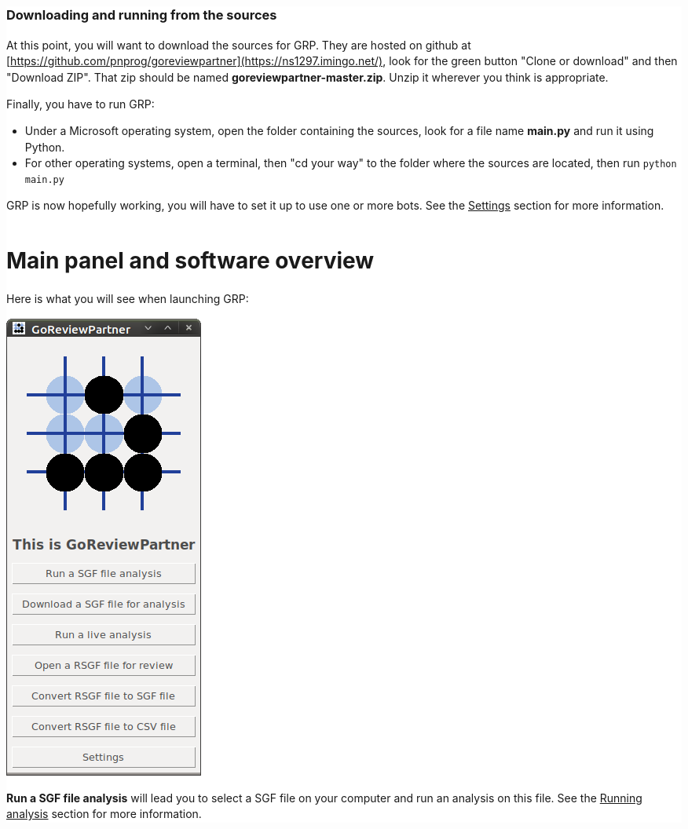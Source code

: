 ### Downloading and running from the sources
At this point, you will want to download the sources for GRP. They are hosted on github at [https://github.com/pnprog/goreviewpartner](https://ns1297.imingo.net/), look for the green button "Clone or download" and then "Download ZIP". That zip should be named **goreviewpartner-master.zip**. Unzip it wherever you think is appropriate.

Finally, you have to run GRP:

+ Under a Microsoft operating system, open the folder containing the sources, look for a file name **main.py** and run it using Python.
+ For other operating systems, open a terminal, then "cd your way" to the folder where the sources are located, then run `python main.py`

GRP is now hopefully working, you will have to set it up to use one or more bots. See the [Settings](#settings) section for more information.

# Main panel and software overview
Here is what you will see when launching GRP:

![](../img/img_en/main_screen.png "Main screen view")

**Run a SGF file analysis** will lead you to select a SGF file on your computer and run an analysis on this file.
See the [Running analysis](#running-analysis) section for more information.
